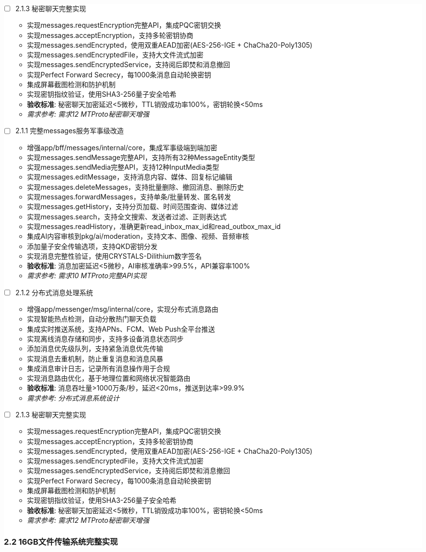 - [ ] 2.1.3 秘密聊天完整实现
  - 实现messages.requestEncryption完整API，集成PQC密钥交换
  - 实现messages.acceptEncryption，支持多轮密钥协商
  - 实现messages.sendEncrypted，使用双重AEAD加密(AES-256-IGE + ChaCha20-Poly1305)
  - 实现messages.sendEncryptedFile，支持大文件流式加密
  - 实现messages.sendEncryptedService，支持阅后即焚和消息撤回
  - 实现Perfect Forward Secrecy，每1000条消息自动轮换密钥
  - 集成屏幕截图检测和防护机制
  - 实现密钥指纹验证，使用SHA3-256量子安全哈希
  - **验收标准**: 秘密聊天加密延迟<5微秒，TTL销毁成功率100%，密钥轮换<50ms
  - _需求参考: 需求12 MTProto秘密聊天增强_

- [ ] 2.1.1 完整messages服务军事级改造
  - 增强app/bff/messages/internal/core，集成军事级端到端加密
  - 实现messages.sendMessage完整API，支持所有32种MessageEntity类型
  - 实现messages.sendMedia完整API，支持12种InputMedia类型
  - 实现messages.editMessage，支持消息内容、媒体、回复标记编辑
  - 实现messages.deleteMessages，支持批量删除、撤回消息、删除历史
  - 实现messages.forwardMessages，支持单条/批量转发、匿名转发
  - 实现messages.getHistory，支持分页加载、时间范围查询、媒体过滤
  - 实现messages.search，支持全文搜索、发送者过滤、正则表达式
  - 实现messages.readHistory，准确更新read_inbox_max_id和read_outbox_max_id
  - 集成AI内容审核到pkg/ai/moderation，支持文本、图像、视频、音频审核
  - 添加量子安全传输选项，支持QKD密钥分发
  - 实现消息完整性验证，使用CRYSTALS-Dilithium数字签名
  - **验收标准**: 消息加密延迟<5微秒，AI审核准确率>99.5%，API兼容率100%
  - _需求参考: 需求10 MTProto完整API实现_

- [ ] 2.1.2 分布式消息处理系统
  - 增强app/messenger/msg/internal/core，实现分布式消息路由
  - 实现智能热点检测，自动分散热门聊天负载
  - 集成实时推送系统，支持APNs、FCM、Web Push全平台推送
  - 实现离线消息存储和同步，支持多设备消息状态同步
  - 添加消息优先级队列，支持紧急消息优先传输
  - 实现消息去重机制，防止重复消息和消息风暴
  - 集成消息审计日志，记录所有消息操作用于合规
  - 实现消息路由优化，基于地理位置和网络状况智能路由
  - **验收标准**: 消息吞吐量>1000万条/秒，延迟<20ms，推送到达率>99.9%
  - _需求参考: 分布式消息系统设计_

- [ ] 2.1.3 秘密聊天完整实现
  - 实现messages.requestEncryption完整API，集成PQC密钥交换
  - 实现messages.acceptEncryption，支持多轮密钥协商
  - 实现messages.sendEncrypted，使用双重AEAD加密(AES-256-IGE + ChaCha20-Poly1305)
  - 实现messages.sendEncryptedFile，支持大文件流式加密
  - 实现messages.sendEncryptedService，支持阅后即焚和消息撤回
  - 实现Perfect Forward Secrecy，每1000条消息自动轮换密钥
  - 集成屏幕截图检测和防护机制
  - 实现密钥指纹验证，使用SHA3-256量子安全哈希
  - **验收标准**: 秘密聊天加密延迟<5微秒，TTL销毁成功率100%，密钥轮换<50ms
  - _需求参考: 需求12 MTProto秘密聊天增强_

### 2.2 16GB文件传输系统完整实现
